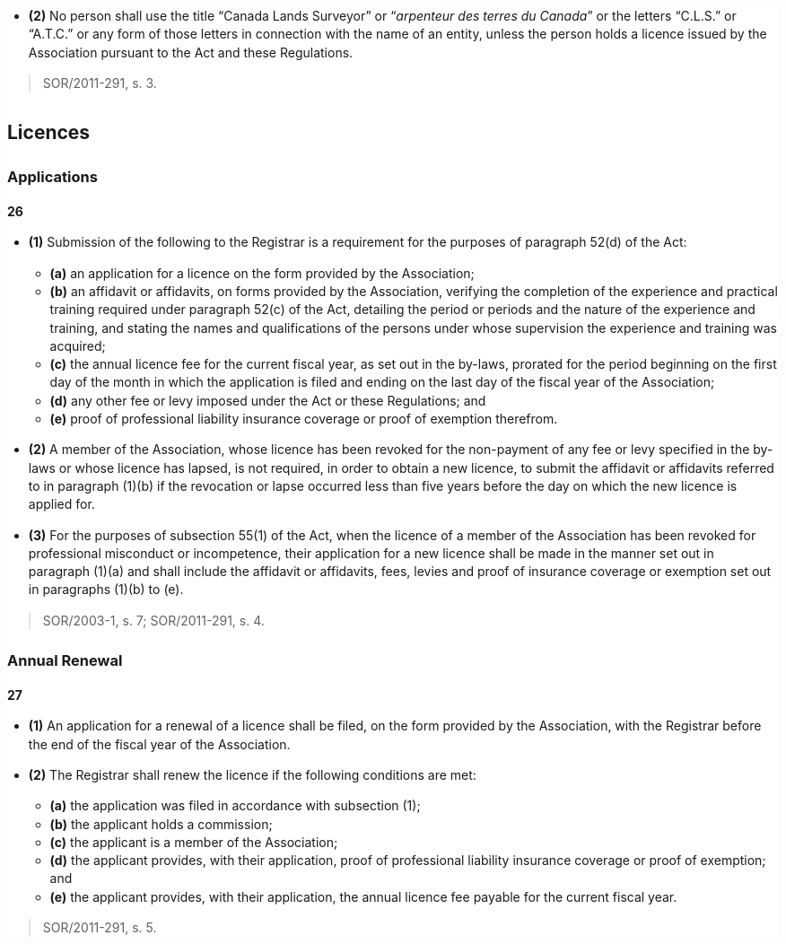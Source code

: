 - **(2)** No person shall use the title “Canada Lands Surveyor” or “*arpenteur des terres du Canada*” or the letters “C.L.S.” or “A.T.C.” or any form of those letters in connection with the name of an entity, unless the person holds a licence issued by the Association pursuant to the Act and these Regulations.
> SOR/2011-291, s. 3.





## Licences



### Applications


**26** 

- **(1)** Submission of the following to the Registrar is a requirement for the purposes of paragraph 52(d) of the Act:
	- **(a)** an application for a licence on the form provided by the Association;
	- **(b)** an affidavit or affidavits, on forms provided by the Association, verifying the completion of the experience and practical training required under paragraph 52(c) of the Act, detailing the period or periods and the nature of the experience and training, and stating the names and qualifications of the persons under whose supervision the experience and training was acquired;
	- **(c)** the annual licence fee for the current fiscal year, as set out in the by-laws, prorated for the period beginning on the first day of the month in which the application is filed and ending on the last day of the fiscal year of the Association;
	- **(d)** any other fee or levy imposed under the Act or these Regulations; and
	- **(e)** proof of professional liability insurance coverage or proof of exemption therefrom.

- **(2)** A member of the Association, whose licence has been revoked for the non-payment of any fee or levy specified in the by-laws or whose licence has lapsed, is not required, in order to obtain a new licence, to submit the affidavit or affidavits referred to in paragraph (1)(b) if the revocation or lapse occurred less than five years before the day on which the new licence is applied for.

- **(3)** For the purposes of subsection 55(1) of the Act, when the licence of a member of the Association has been revoked for professional misconduct or incompetence, their application for a new licence shall be made in the manner set out in paragraph (1)(a) and shall include the affidavit or affidavits, fees, levies and proof of insurance coverage or exemption set out in paragraphs (1)(b) to (e).
> SOR/2003-1, s. 7; SOR/2011-291, s. 4.





### Annual Renewal


**27** 

- **(1)** An application for a renewal of a licence shall be filed, on the form provided by the Association, with the Registrar before the end of the fiscal year of the Association.

- **(2)** The Registrar shall renew the licence if the following conditions are met:
	- **(a)** the application was filed in accordance with subsection (1);
	- **(b)** the applicant holds a commission;
	- **(c)** the applicant is a member of the Association;
	- **(d)** the applicant provides, with their application, proof of professional liability insurance coverage or proof of exemption; and
	- **(e)** the applicant provides, with their application, the annual licence fee payable for the current fiscal year.
> SOR/2011-291, s. 5.
